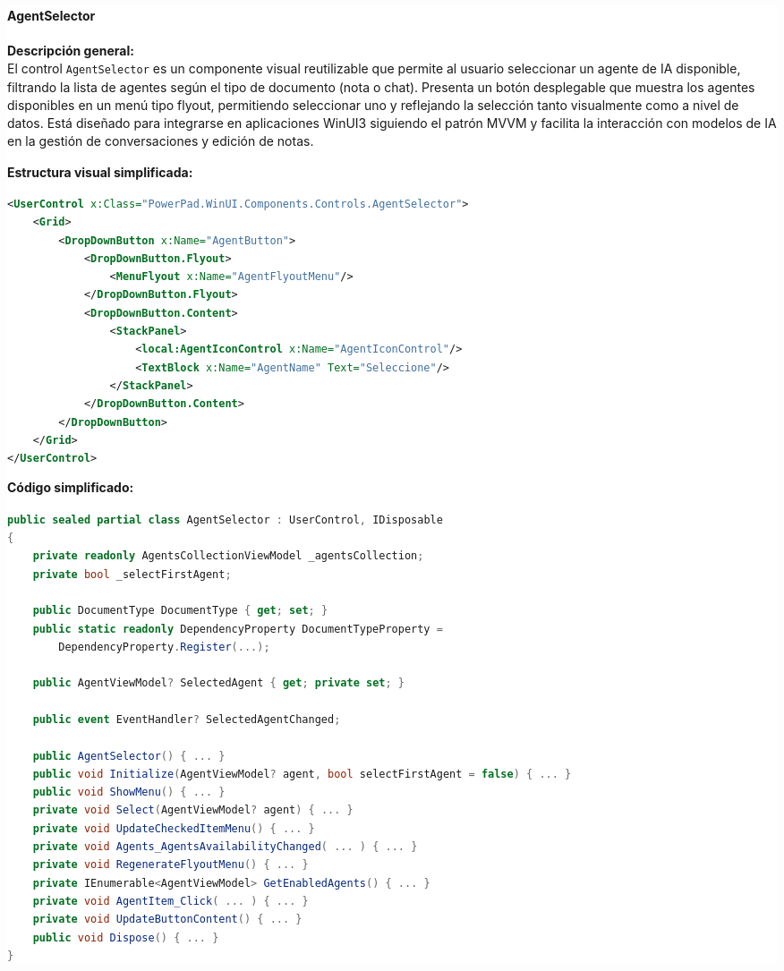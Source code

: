 #### AgentSelector
**Descripción general:**  
El control `AgentSelector` es un componente visual reutilizable que permite al usuario seleccionar un agente de IA disponible, filtrando la lista de agentes según el tipo de documento (nota o chat). Presenta un botón desplegable que muestra los agentes disponibles en un menú tipo flyout, permitiendo seleccionar uno y reflejando la selección tanto visualmente como a nivel de datos. Está diseñado para integrarse en aplicaciones WinUI3 siguiendo el patrón MVVM y facilita la interacción con modelos de IA en la gestión de conversaciones y edición de notas.

**Estructura visual simplificada:**  
```xml
<UserControl x:Class="PowerPad.WinUI.Components.Controls.AgentSelector">
    <Grid>
        <DropDownButton x:Name="AgentButton">
            <DropDownButton.Flyout>
                <MenuFlyout x:Name="AgentFlyoutMenu"/>
            </DropDownButton.Flyout>
            <DropDownButton.Content>
                <StackPanel>
                    <local:AgentIconControl x:Name="AgentIconControl"/>
                    <TextBlock x:Name="AgentName" Text="Seleccione"/>
                </StackPanel>
            </DropDownButton.Content>
        </DropDownButton>
    </Grid>
</UserControl>
```

**Código simplificado:**  
```csharp
public sealed partial class AgentSelector : UserControl, IDisposable
{
    private readonly AgentsCollectionViewModel _agentsCollection;
    private bool _selectFirstAgent;
    
    public DocumentType DocumentType { get; set; }
    public static readonly DependencyProperty DocumentTypeProperty =
        DependencyProperty.Register(...);
        
    public AgentViewModel? SelectedAgent { get; private set; }
    
    public event EventHandler? SelectedAgentChanged;
    
    public AgentSelector() { ... }
    public void Initialize(AgentViewModel? agent, bool selectFirstAgent = false) { ... }
    public void ShowMenu() { ... }
    private void Select(AgentViewModel? agent) { ... }
    private void UpdateCheckedItemMenu() { ... }
    private void Agents_AgentsAvailabilityChanged( ... ) { ... }
    private void RegenerateFlyoutMenu() { ... }
    private IEnumerable<AgentViewModel> GetEnabledAgents() { ... }
    private void AgentItem_Click( ... ) { ... }
    private void UpdateButtonContent() { ... }
    public void Dispose() { ... }
}
```
